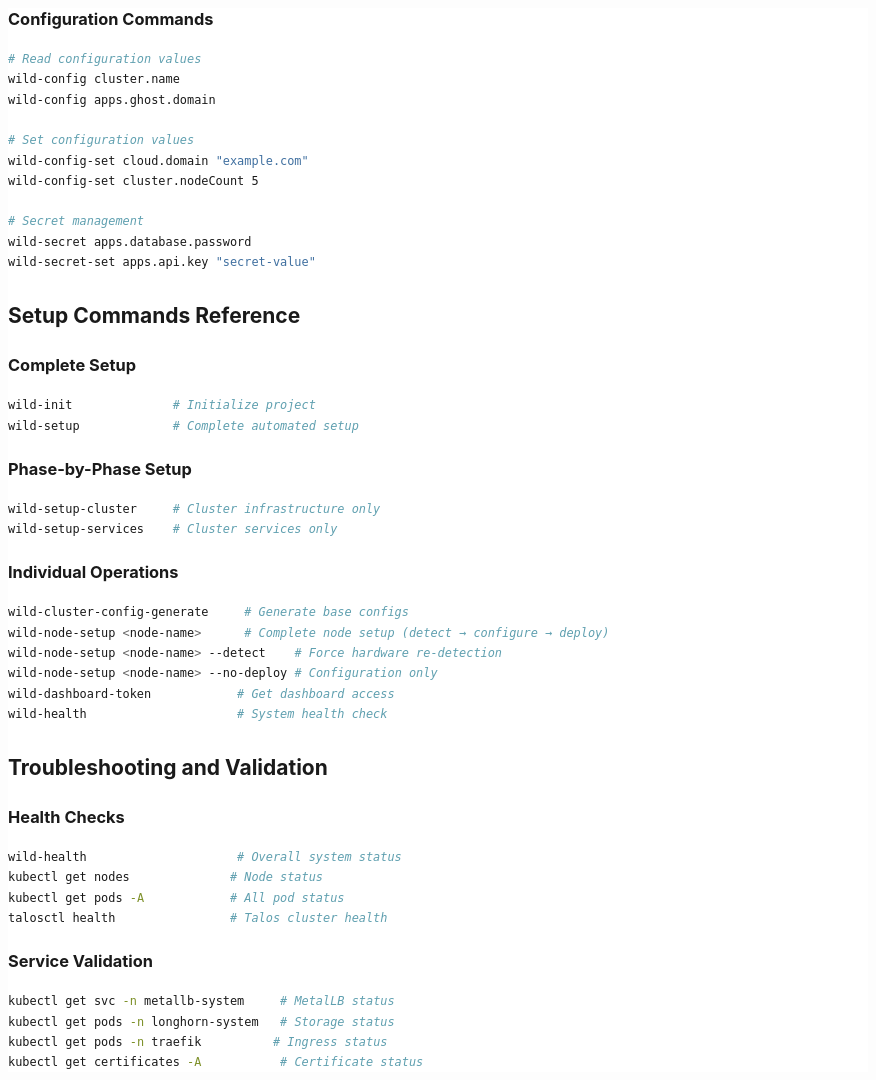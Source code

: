### Configuration Commands
```bash
# Read configuration values
wild-config cluster.name
wild-config apps.ghost.domain

# Set configuration values
wild-config-set cloud.domain "example.com"
wild-config-set cluster.nodeCount 5

# Secret management
wild-secret apps.database.password
wild-secret-set apps.api.key "secret-value"
```

## Setup Commands Reference

### Complete Setup
```bash
wild-init              # Initialize project
wild-setup             # Complete automated setup
```

### Phase-by-Phase Setup
```bash
wild-setup-cluster     # Cluster infrastructure only
wild-setup-services    # Cluster services only
```

### Individual Operations
```bash
wild-cluster-config-generate     # Generate base configs
wild-node-setup <node-name>      # Complete node setup (detect → configure → deploy)
wild-node-setup <node-name> --detect    # Force hardware re-detection
wild-node-setup <node-name> --no-deploy # Configuration only
wild-dashboard-token            # Get dashboard access
wild-health                     # System health check
```

## Troubleshooting and Validation

### Health Checks
```bash
wild-health                     # Overall system status
kubectl get nodes              # Node status
kubectl get pods -A            # All pod status
talosctl health                # Talos cluster health
```

### Service Validation
```bash
kubectl get svc -n metallb-system     # MetalLB status
kubectl get pods -n longhorn-system   # Storage status
kubectl get pods -n traefik          # Ingress status
kubectl get certificates -A           # Certificate status
```

